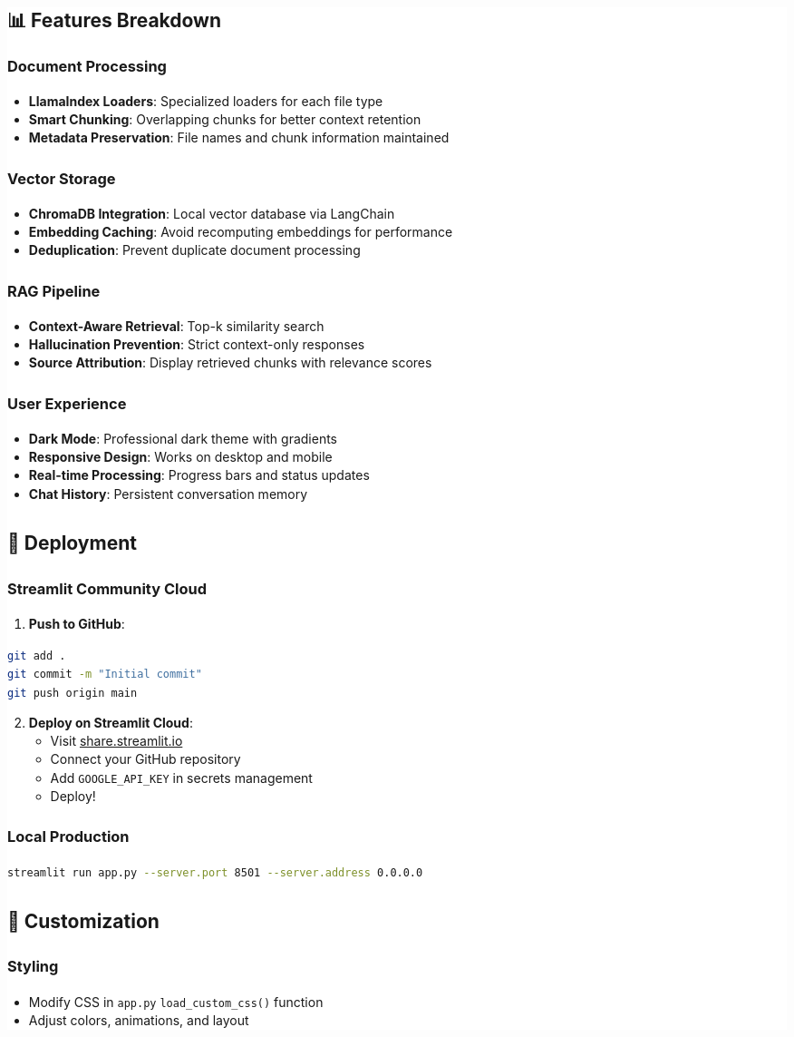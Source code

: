 ## 📊 Features Breakdown

### Document Processing
- **LlamaIndex Loaders**: Specialized loaders for each file type
- **Smart Chunking**: Overlapping chunks for better context retention
- **Metadata Preservation**: File names and chunk information maintained

### Vector Storage
- **ChromaDB Integration**: Local vector database via LangChain
- **Embedding Caching**: Avoid recomputing embeddings for performance
- **Deduplication**: Prevent duplicate document processing

### RAG Pipeline
- **Context-Aware Retrieval**: Top-k similarity search
- **Hallucination Prevention**: Strict context-only responses
- **Source Attribution**: Display retrieved chunks with relevance scores

### User Experience
- **Dark Mode**: Professional dark theme with gradients
- **Responsive Design**: Works on desktop and mobile
- **Real-time Processing**: Progress bars and status updates
- **Chat History**: Persistent conversation memory

## 🚀 Deployment

### Streamlit Community Cloud

1. **Push to GitHub**:
```bash
git add .
git commit -m "Initial commit"
git push origin main
```

2. **Deploy on Streamlit Cloud**:
   - Visit [share.streamlit.io](https://share.streamlit.io)
   - Connect your GitHub repository
   - Add `GOOGLE_API_KEY` in secrets management
   - Deploy!

### Local Production

```bash
streamlit run app.py --server.port 8501 --server.address 0.0.0.0
```

## 🎨 Customization

### Styling
- Modify CSS in `app.py` `load_custom_css()` function
- Adjust colors, animations, and layout
